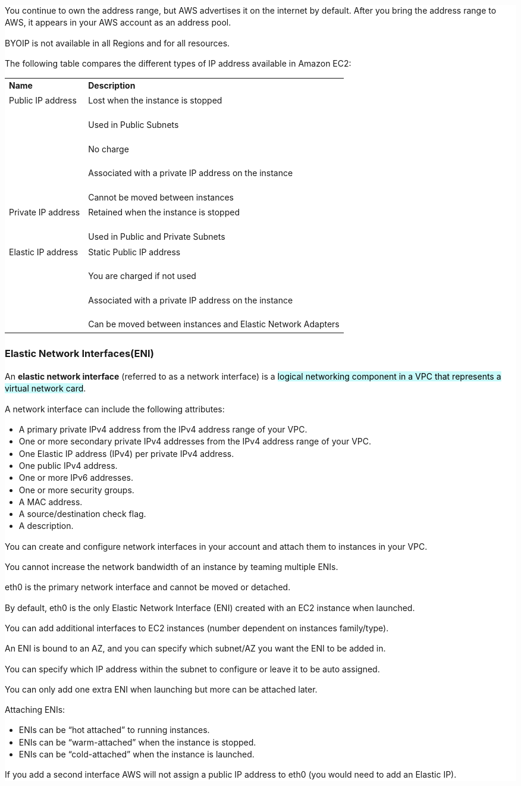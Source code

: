 You continue to own the address range, but AWS advertises it on the internet by default. After you bring the address range to AWS, it appears in your AWS account as an address pool.

BYOIP is not available in all Regions and for all resources.

The following table compares the different types of IP address available in Amazon EC2:

|   |   |
|---|---|
|**Name**|**Description**|
|Public IP address|Lost when the instance is stopped<br><br>Used in Public Subnets<br><br>No charge<br><br>Associated with a private IP address on the instance<br><br>Cannot be moved between instances|
|Private IP address|Retained when the instance is stopped<br><br>Used in Public and Private Subnets|
|Elastic IP address|Static Public IP address<br><br>You are charged if not used<br><br>Associated with a private IP address on the instance<br><br>Can be moved between instances and Elastic Network Adapters|

### Elastic Network Interfaces(ENI)

An **elastic network interface** (referred to as a network interface) is a <mark style="background: #ABF7F7A6;">logical networking component in a VPC that represents a virtual network card</mark>.

A network interface can include the following attributes:
- A primary private IPv4 address from the IPv4 address range of your VPC.
- One or more secondary private IPv4 addresses from the IPv4 address range of your VPC.
- One Elastic IP address (IPv4) per private IPv4 address.
- One public IPv4 address.
- One or more IPv6 addresses.
- One or more security groups.
- A MAC address.
- A source/destination check flag.
- A description.

You can create and configure network interfaces in your account and attach them to instances in your VPC.

You cannot increase the network bandwidth of an instance by teaming multiple ENIs.

eth0 is the primary network interface and cannot be moved or detached.

By default, eth0 is the only Elastic Network Interface (ENI) created with an EC2 instance when launched.

You can add additional interfaces to EC2 instances (number dependent on instances family/type).

An ENI is bound to an AZ, and you can specify which subnet/AZ you want the ENI to be added in.

You can specify which IP address within the subnet to configure or leave it to be auto assigned.

You can only add one extra ENI when launching but more can be attached later.

Attaching ENIs:

- ENIs can be “hot attached” to running instances.
- ENIs can be “warm-attached” when the instance is stopped.
- ENIs can be “cold-attached” when the instance is launched.

If you add a second interface AWS will not assign a public IP address to eth0 (you would need to add an Elastic IP).
